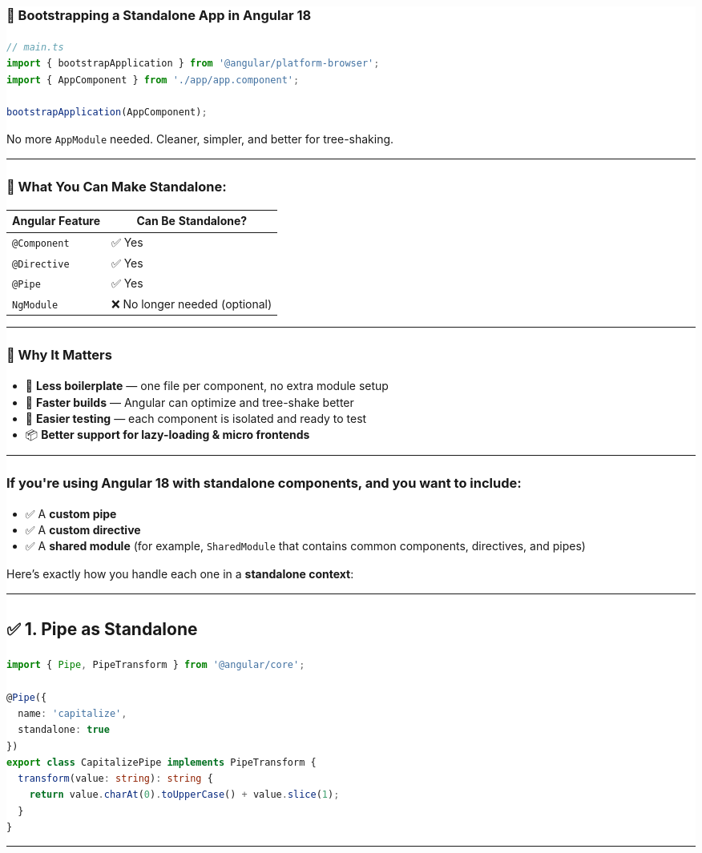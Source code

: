 
### 🏁 Bootstrapping a Standalone App in Angular 18

```ts
// main.ts
import { bootstrapApplication } from '@angular/platform-browser';
import { AppComponent } from './app/app.component';

bootstrapApplication(AppComponent);
```

No more `AppModule` needed. Cleaner, simpler, and better for tree-shaking.

---

### 🔗 What You Can Make Standalone:
| Angular Feature     | Can Be Standalone? |
|---------------------|--------------------|
| `@Component`        | ✅ Yes             |
| `@Directive`        | ✅ Yes             |
| `@Pipe`             | ✅ Yes             |
| `NgModule`          | ❌ No longer needed (optional) |

---

### 🧠 Why It Matters

- 🧹 **Less boilerplate** — one file per component, no extra module setup
- 🚀 **Faster builds** — Angular can optimize and tree-shake better
- 🧪 **Easier testing** — each component is isolated and ready to test
- 📦 **Better support for lazy-loading & micro frontends**

---

### If you're using **Angular 18** with **standalone components**, and you want to include:

- ✅ A **custom pipe**
- ✅ A **custom directive**
- ✅ A **shared module** (for example, `SharedModule` that contains common components, directives, and pipes)

Here’s exactly how you handle each one in a **standalone context**:

---

## ✅ 1. **Pipe as Standalone**

```ts
import { Pipe, PipeTransform } from '@angular/core';

@Pipe({
  name: 'capitalize',
  standalone: true
})
export class CapitalizePipe implements PipeTransform {
  transform(value: string): string {
    return value.charAt(0).toUpperCase() + value.slice(1);
  }
}
```

---